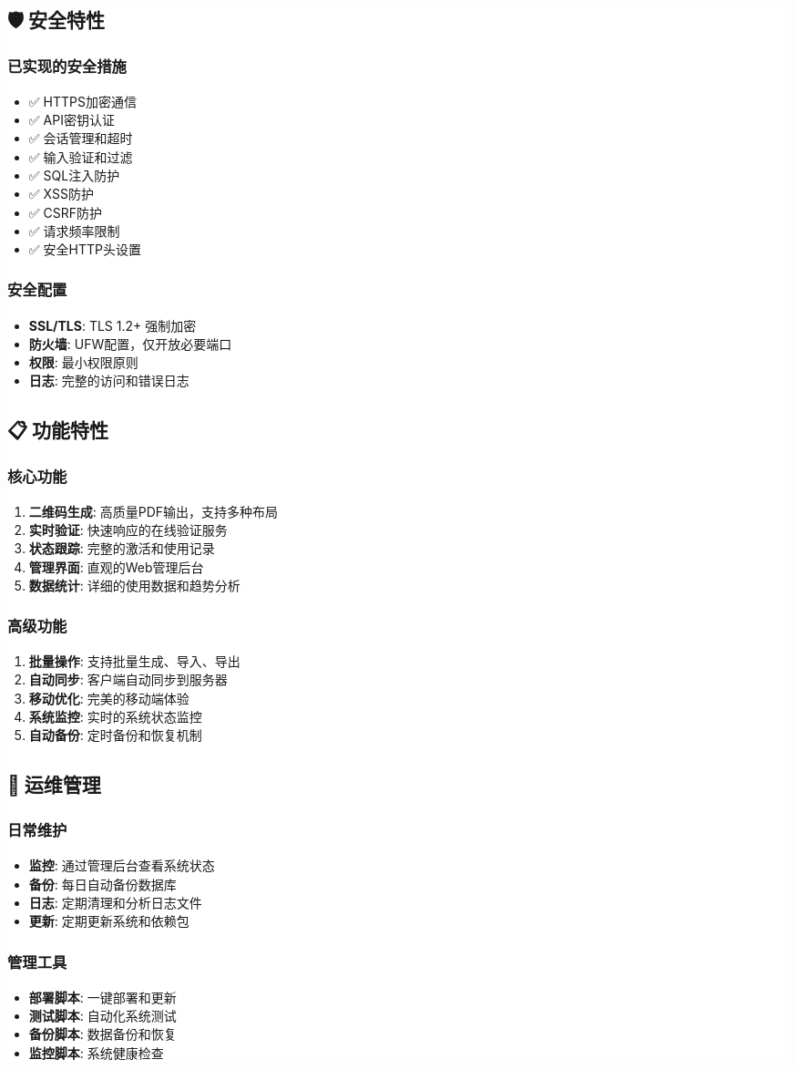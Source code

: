 ## 🛡️ 安全特性

### 已实现的安全措施
- ✅ HTTPS加密通信
- ✅ API密钥认证
- ✅ 会话管理和超时
- ✅ 输入验证和过滤
- ✅ SQL注入防护
- ✅ XSS防护
- ✅ CSRF防护
- ✅ 请求频率限制
- ✅ 安全HTTP头设置

### 安全配置
- **SSL/TLS**: TLS 1.2+ 强制加密
- **防火墙**: UFW配置，仅开放必要端口
- **权限**: 最小权限原则
- **日志**: 完整的访问和错误日志

## 📋 功能特性

### 核心功能
1. **二维码生成**: 高质量PDF输出，支持多种布局
2. **实时验证**: 快速响应的在线验证服务
3. **状态跟踪**: 完整的激活和使用记录
4. **管理界面**: 直观的Web管理后台
5. **数据统计**: 详细的使用数据和趋势分析

### 高级功能
1. **批量操作**: 支持批量生成、导入、导出
2. **自动同步**: 客户端自动同步到服务器
3. **移动优化**: 完美的移动端体验
4. **系统监控**: 实时的系统状态监控
5. **自动备份**: 定时备份和恢复机制

## 🔧 运维管理

### 日常维护
- **监控**: 通过管理后台查看系统状态
- **备份**: 每日自动备份数据库
- **日志**: 定期清理和分析日志文件
- **更新**: 定期更新系统和依赖包

### 管理工具
- **部署脚本**: 一键部署和更新
- **测试脚本**: 自动化系统测试
- **备份脚本**: 数据备份和恢复
- **监控脚本**: 系统健康检查
